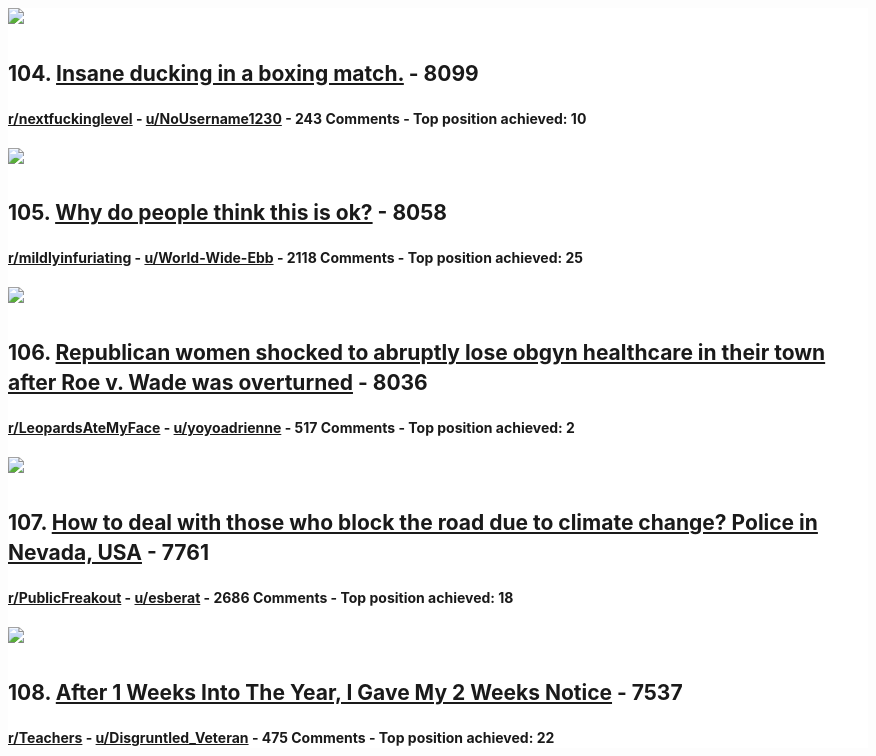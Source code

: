 <a href="https://i.redd.it/yvrp91asrvkb1.jpg"><img src="https://a.thumbs.redditmedia.com/I-ASLXce5Qhy4xSa70NmJfHTss5Cv0bKSSm43munkd4.jpg"></img></a>

## 104. [Insane ducking in a boxing match.](http://reddit.com/r/nextfuckinglevel/comments/163v6gu/insane_ducking_in_a_boxing_match/) - 8099
#### [r/nextfuckinglevel](http://reddit.com/r/nextfuckinglevel) - [u/NoUsername1230](http://reddit.com/u/NoUsername1230) - 243 Comments - Top position achieved: 10

<a href="https://v.redd.it/x64qzfnbiwkb1"><img src="https://b.thumbs.redditmedia.com/jyXqLDA7bD46DF7a2eVgouYShhJDj1yAiZ6iSF11jbw.jpg"></img></a>

## 105. [Why do people think this is ok?](http://reddit.com/r/mildlyinfuriating/comments/163r12q/why_do_people_think_this_is_ok/) - 8058
#### [r/mildlyinfuriating](http://reddit.com/r/mildlyinfuriating) - [u/World-Wide-Ebb](http://reddit.com/u/World-Wide-Ebb) - 2118 Comments - Top position achieved: 25

<a href="https://www.reddit.com/gallery/163r12q"><img src="https://b.thumbs.redditmedia.com/rtnv2-WE5gq0lIPx2C2nC2mJg5exPtHWUq053cUqkMQ.jpg"></img></a>

## 106. [Republican women shocked to abruptly lose obgyn healthcare in their town after Roe v. Wade was overturned](http://reddit.com/r/LeopardsAteMyFace/comments/163swgu/republican_women_shocked_to_abruptly_lose_obgyn/) - 8036
#### [r/LeopardsAteMyFace](http://reddit.com/r/LeopardsAteMyFace) - [u/yoyoadrienne](http://reddit.com/u/yoyoadrienne) - 517 Comments - Top position achieved: 2

<a href="https://apple.news/Am-Syd9OlRVOFek6VaDiwdQ"><img src="https://a.thumbs.redditmedia.com/6fFPZV4cXyAIE1AmcSGJewMswvErY_WSZp-NEGZb-f8.jpg"></img></a>

## 107. [How to deal with those who block the road due to climate change? Police in Nevada, USA](http://reddit.com/r/PublicFreakout/comments/163gstr/how_to_deal_with_those_who_block_the_road_due_to/) - 7761
#### [r/PublicFreakout](http://reddit.com/r/PublicFreakout) - [u/esberat](http://reddit.com/u/esberat) - 2686 Comments - Top position achieved: 18

<a href="https://v.redd.it/gq7ktvgbftkb1"><img src="https://a.thumbs.redditmedia.com/K9IhFlnlKOFvuXze9yFs4tdvBk5Rt7OO0QV0gLPGou4.jpg"></img></a>

## 108. [After 1 Weeks Into The Year, I Gave My 2 Weeks Notice](http://reddit.com/r/Teachers/comments/163m063/after_1_weeks_into_the_year_i_gave_my_2_weeks/) - 7537
#### [r/Teachers](http://reddit.com/r/Teachers) - [u/Disgruntled_Veteran](http://reddit.com/u/Disgruntled_Veteran) - 475 Comments - Top position achieved: 22
